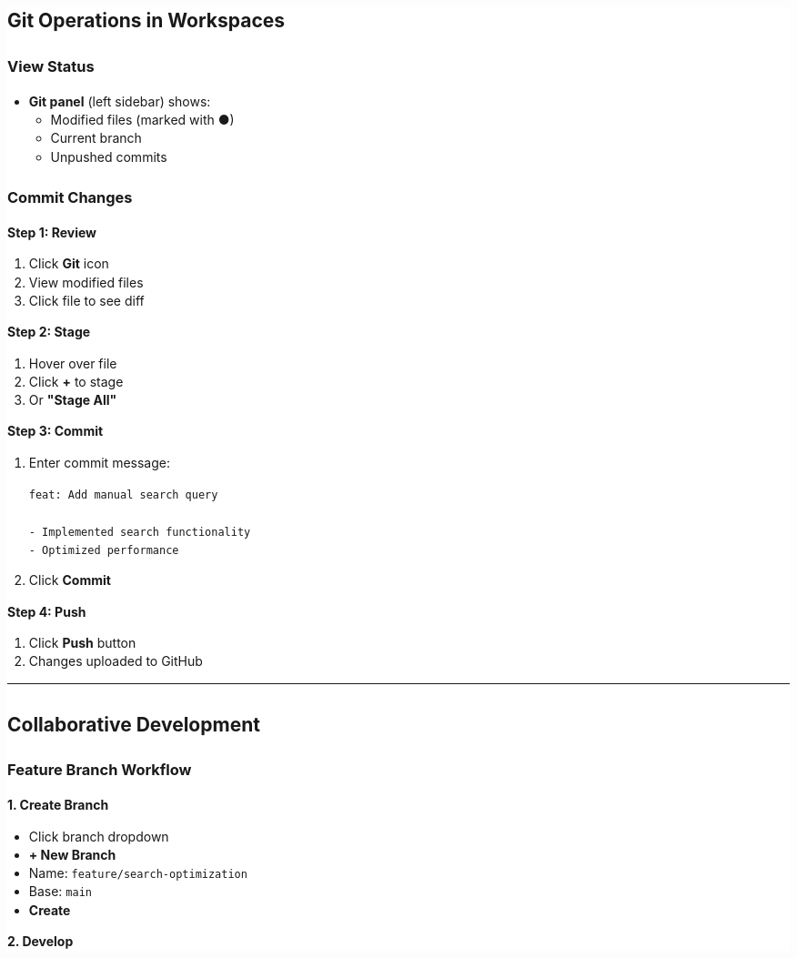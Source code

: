 
## Git Operations in Workspaces

### View Status

- **Git panel** (left sidebar) shows:
  - Modified files (marked with ●)
  - Current branch
  - Unpushed commits

### Commit Changes

**Step 1: Review**

1. Click **Git** icon
2. View modified files
3. Click file to see diff

**Step 2: Stage**

1. Hover over file
2. Click **+** to stage
3. Or **"Stage All"**

**Step 3: Commit**

1. Enter commit message:
   ```
   feat: Add manual search query

   - Implemented search functionality
   - Optimized performance
   ```
2. Click **Commit**

**Step 4: Push**

1. Click **Push** button
2. Changes uploaded to GitHub

---

## Collaborative Development

### Feature Branch Workflow

**1. Create Branch**

- Click branch dropdown
- **+ New Branch**
- Name: `feature/search-optimization`
- Base: `main`
- **Create**

**2. Develop**
